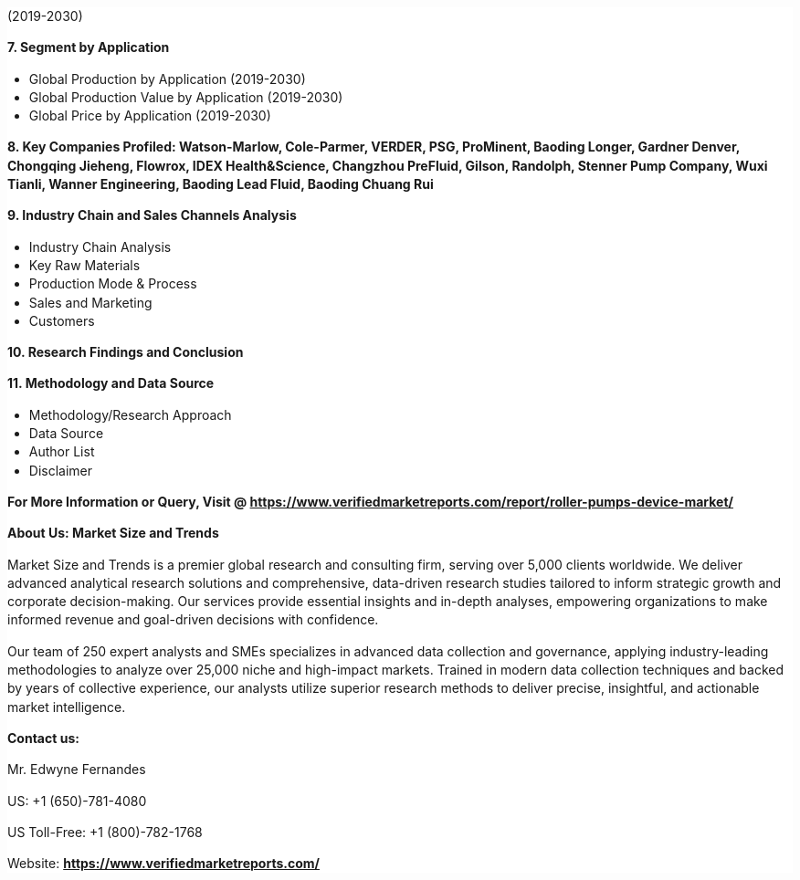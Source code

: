 (2019-2030)</li></ul><p><strong>7. Segment by Application</strong></p><ul><li>Global Production by Application (2019-2030)</li><li>Global Production Value by Application (2019-2030)</li><li>Global Price by Application (2019-2030)</li></ul><p><strong>8. Key Companies Profiled: Watson-Marlow, Cole-Parmer, VERDER, PSG, ProMinent, Baoding Longer, Gardner Denver, Chongqing Jieheng, Flowrox, IDEX Health&Science, Changzhou PreFluid, Gilson, Randolph, Stenner Pump Company, Wuxi Tianli, Wanner Engineering, Baoding Lead Fluid, Baoding Chuang Rui</strong></p><p><strong>9. Industry Chain and Sales Channels Analysis</strong></p><ul><li>Industry Chain Analysis</li><li>Key Raw Materials</li><li>Production Mode &amp; Process</li><li>Sales and Marketing</li><li>Customers</li></ul><p><strong>10. Research Findings and Conclusion</strong></p><p><strong>11. Methodology and Data Source</strong></p><ul><li>Methodology/Research Approach</li><li>Data Source</li><li>Author List</li><li>Disclaimer</li></ul></p><p><strong>For More Information or Query, Visit @ <a href="https://www.verifiedmarketreports.com/report/roller-pumps-device-market/">https://www.verifiedmarketreports.com/report/roller-pumps-device-market/</a></strong></p><p><strong>About Us: Market Size and Trends</strong></p><p>Market Size and Trends is a premier global research and consulting firm, serving over 5,000 clients worldwide. We deliver advanced analytical research solutions and comprehensive, data-driven research studies tailored to inform strategic growth and corporate decision-making. Our services provide essential insights and in-depth analyses, empowering organizations to make informed revenue and goal-driven decisions with confidence.</p><p>Our team of 250 expert analysts and SMEs specializes in advanced data collection and governance, applying industry-leading methodologies to analyze over 25,000 niche and high-impact markets. Trained in modern data collection techniques and backed by years of collective experience, our analysts utilize superior research methods to deliver precise, insightful, and actionable market intelligence.</p><p><strong>Contact us:</strong></p><p>Mr. Edwyne Fernandes</p><p>US: +1 (650)-781-4080</p><p>US Toll-Free: +1 (800)-782-1768</p><p>Website: <strong><a href="https://www.verifiedmarketreports.com/">https://www.verifiedmarketreports.com/</a></strong></p>
